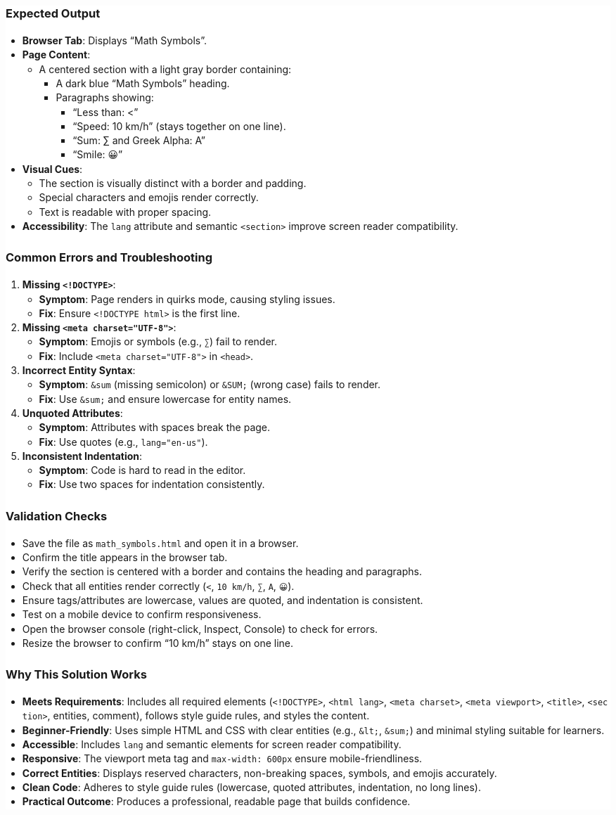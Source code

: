 ### Expected Output
- **Browser Tab**: Displays “Math Symbols”.
- **Page Content**:
  - A centered section with a light gray border containing:
    - A dark blue “Math Symbols” heading.
    - Paragraphs showing:
      - “Less than: <”
      - “Speed: 10 km/h” (stays together on one line).
      - “Sum: ∑ and Greek Alpha: Α”
      - “Smile: 😀”
- **Visual Cues**:
  - The section is visually distinct with a border and padding.
  - Special characters and emojis render correctly.
  - Text is readable with proper spacing.
- **Accessibility**: The `lang` attribute and semantic `<section>` improve screen reader compatibility.

### Common Errors and Troubleshooting
1. **Missing `<!DOCTYPE>`**:
   - **Symptom**: Page renders in quirks mode, causing styling issues.
   - **Fix**: Ensure `<!DOCTYPE html>` is the first line.
2. **Missing `<meta charset="UTF-8">`**:
   - **Symptom**: Emojis or symbols (e.g., `∑`) fail to render.
   - **Fix**: Include `<meta charset="UTF-8">` in `<head>`.
3. **Incorrect Entity Syntax**:
   - **Symptom**: `&sum` (missing semicolon) or `&SUM;` (wrong case) fails to render.
   - **Fix**: Use `&sum;` and ensure lowercase for entity names.
4. **Unquoted Attributes**:
   - **Symptom**: Attributes with spaces break the page.
   - **Fix**: Use quotes (e.g., `lang="en-us"`).
5. **Inconsistent Indentation**:
   - **Symptom**: Code is hard to read in the editor.
   - **Fix**: Use two spaces for indentation consistently.

### Validation Checks
- Save the file as `math_symbols.html` and open it in a browser.
- Confirm the title appears in the browser tab.
- Verify the section is centered with a border and contains the heading and paragraphs.
- Check that all entities render correctly (`<`, `10 km/h`, `∑`, `Α`, `😀`).
- Ensure tags/attributes are lowercase, values are quoted, and indentation is consistent.
- Test on a mobile device to confirm responsiveness.
- Open the browser console (right-click, Inspect, Console) to check for errors.
- Resize the browser to confirm “10 km/h” stays on one line.

### Why This Solution Works
- **Meets Requirements**: Includes all required elements (`<!DOCTYPE>`, `<html lang>`, `<meta charset>`, `<meta viewport>`, `<title>`, `<section>`, entities, comment), follows style guide rules, and styles the content.
- **Beginner-Friendly**: Uses simple HTML and CSS with clear entities (e.g., `&lt;`, `&sum;`) and minimal styling suitable for learners.
- **Accessible**: Includes `lang` and semantic elements for screen reader compatibility.
- **Responsive**: The viewport meta tag and `max-width: 600px` ensure mobile-friendliness.
- **Correct Entities**: Displays reserved characters, non-breaking spaces, symbols, and emojis accurately.
- **Clean Code**: Adheres to style guide rules (lowercase, quoted attributes, indentation, no long lines).
- **Practical Outcome**: Produces a professional, readable page that builds confidence.

